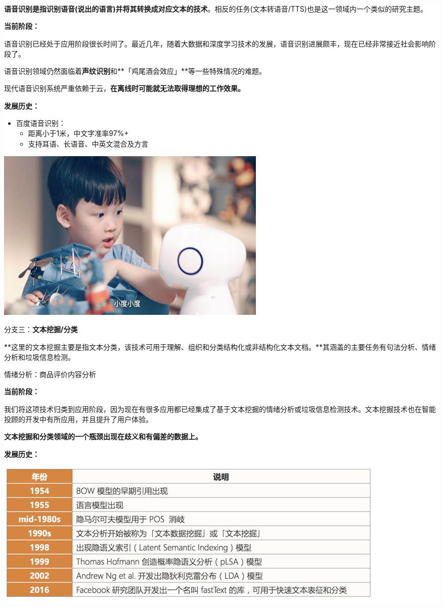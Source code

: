 **语音识别是指识别语音(说出的语言)并将其转换成对应文本的技术**。相反的任务(文本转语音/TTS)也是这一领域内一个类似的研究主题。

**当前阶段：**

语音识别已经处于应用阶段很长时间了。最近几年，随着大数据和深度学习技术的发展，语音识别进展颇丰，现在已经非常接近社会影响阶段了。

语音识别领域仍然面临着**声纹识别**和**「鸡尾酒会效应」**等一些特殊情况的难题。

现代语音识别系统严重依赖于云，**在离线时可能就无法取得理想的工作效果。**

**发展历史：**

- 百度语音识别：
  - 距离小于1米，中文字准率97%+
  - 支持耳语、长语音、中英文混合及方言

<img src="image/语音识别.png">

分支三：**文本挖掘/分类**

**这里的文本挖掘主要是指文本分类，该技术可用于理解、组织和分类结构化或非结构化文本文档。**其涵盖的主要任务有句法分析、情绪分析和垃圾信息检测。

情绪分析：商品评价内容分析

**当前阶段：**

我们将这项技术归类到应用阶段，因为现在有很多应用都已经集成了基于文本挖掘的情绪分析或垃圾信息检测技术。文本挖掘技术也在智能投顾的开发中有所应用，并且提升了用户体验。

**文本挖掘和分类领域的一个瓶颈出现在歧义和有偏差的数据上。**

**发展历史：**

<img src="image/文本挖掘历程.png">

